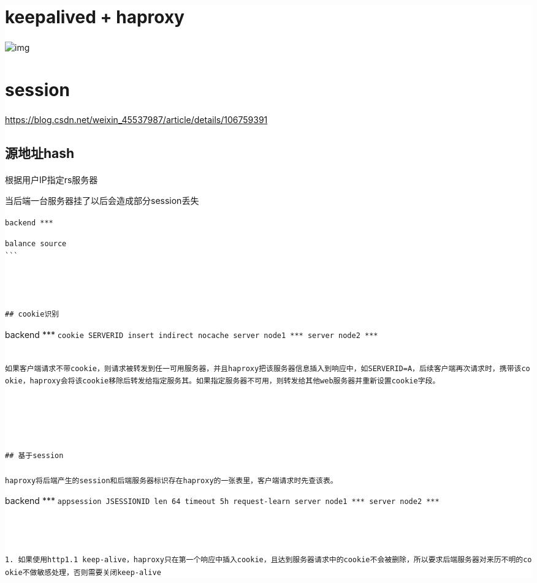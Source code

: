 


# keepalived + haproxy



![img](https://img-blog.csdnimg.cn/20200616114902659.png?x-oss-process=image/watermark,type_ZmFuZ3poZW5naGVpdGk,shadow_10,text_aHR0cHM6Ly9ibG9nLmNzZG4ubmV0L3dlaXhpbl80NTk0NzI2Nw==,size_16,color_FFFFFF,t_70)



# session

https://blog.csdn.net/weixin_45537987/article/details/106759391

## 源地址hash

根据用户IP指定rs服务器

当后端一台服务器挂了以后会造成部分session丢失

```
backend ***
```
	balance source
	```
```



## cookie识别

```
backend ***
	```
	cookie SERVERID insert indirect nocache
	server node1 ***
	server node2 ***
	```
```

如果客户端请求不带cookie，则请求被转发到任一可用服务器，并且haproxy把该服务器信息插入到响应中，如SERVERID=A，后续客户端再次请求时，携带该cookie，haproxy会将该cookie移除后转发给指定服务其。如果指定服务器不可用，则转发给其他web服务器并重新设置cookie字段。





## 基于session

haproxy将后端产生的session和后端服务器标识存在haproxy的一张表里，客户端请求时先查该表。

```
backend ***
	```
	appsession JSESSIONID len 64 timeout 5h request-learn
	server node1 ***
	server node2 ***
	```
```



1. 如果使用http1.1 keep-alive，haproxy只在第一个响应中插入cookie，且达到服务器请求中的cookie不会被删除，所以要求后端服务器对来历不明的cookie不做敏感处理，否则需要关闭keep-alive

```